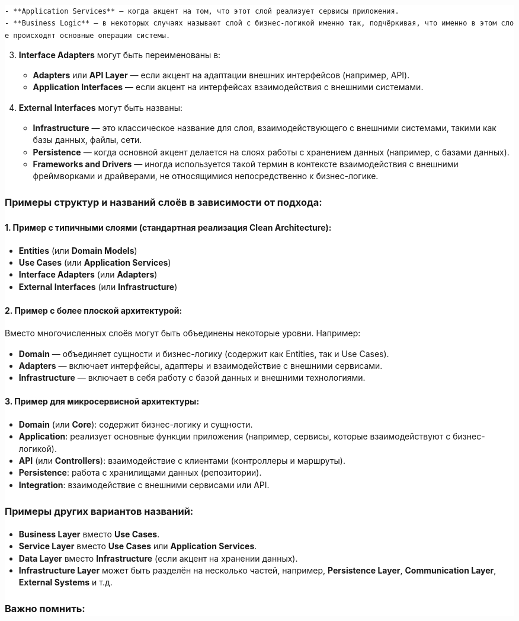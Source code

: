     - **Application Services** — когда акцент на том, что этот слой реализует сервисы приложения.
    - **Business Logic** — в некоторых случаях называют слой с бизнес-логикой именно так, подчёркивая, что именно в этом слое происходят основные операции системы.
3. **Interface Adapters** могут быть переименованы в:
    
    - **Adapters** или **API Layer** — если акцент на адаптации внешних интерфейсов (например, API).
    - **Application Interfaces** — если акцент на интерфейсах взаимодействия с внешними системами.
4. **External Interfaces** могут быть названы:
    
    - **Infrastructure** — это классическое название для слоя, взаимодействующего с внешними системами, такими как базы данных, файлы, сети.
    - **Persistence** — когда основной акцент делается на слоях работы с хранением данных (например, с базами данных).
    - **Frameworks and Drivers** — иногда используется такой термин в контексте взаимодействия с внешними фреймворками и драйверами, не относящимися непосредственно к бизнес-логике.

### Примеры структур и названий слоёв в зависимости от подхода:

#### 1. Пример с типичными слоями (стандартная реализация Clean Architecture):

- **Entities** (или **Domain Models**)
- **Use Cases** (или **Application Services**)
- **Interface Adapters** (или **Adapters**)
- **External Interfaces** (или **Infrastructure**)

#### 2. Пример с более плоской архитектурой:

Вместо многочисленных слоёв могут быть объединены некоторые уровни. Например:

- **Domain** — объединяет сущности и бизнес-логику (содержит как Entities, так и Use Cases).
- **Adapters** — включает интерфейсы, адаптеры и взаимодействие с внешними сервисами.
- **Infrastructure** — включает в себя работу с базой данных и внешними технологиями.

#### 3. Пример для микросервисной архитектуры:

- **Domain** (или **Core**): содержит бизнес-логику и сущности.
- **Application**: реализует основные функции приложения (например, сервисы, которые взаимодействуют с бизнес-логикой).
- **API** (или **Controllers**): взаимодействие с клиентами (контроллеры и маршруты).
- **Persistence**: работа с хранилищами данных (репозитории).
- **Integration**: взаимодействие с внешними сервисами или API.

### Примеры других вариантов названий:

- **Business Layer** вместо **Use Cases**.
- **Service Layer** вместо **Use Cases** или **Application Services**.
- **Data Layer** вместо **Infrastructure** (если акцент на хранении данных).
- **Infrastructure Layer** может быть разделён на несколько частей, например, **Persistence Layer**, **Communication Layer**, **External Systems** и т.д.

### Важно помнить:
